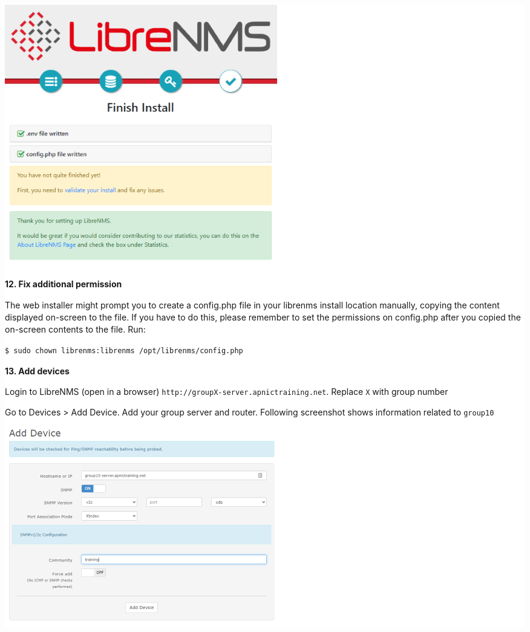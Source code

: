 ![Validate installation](images/snmp-librenms-06.PNG)

**12. Fix additional permission**

The web installer might prompt you to create a config.php file in your librenms install location manually, copying the content displayed on-screen to the file. If you have to do this, please remember to set the permissions on config.php after you copied the on-screen contents to the file. Run:

    $ sudo chown librenms:librenms /opt/librenms/config.php

**13. Add devices**

Login to LibreNMS (open in a browser) `http://groupX-server.apnictraining.net`. Replace `X` with group number

Go to Devices > Add Device. Add your group server and router. Following screenshot shows information related to `group10`

![Add devices](images/snmp-librenms-07.PNG)
